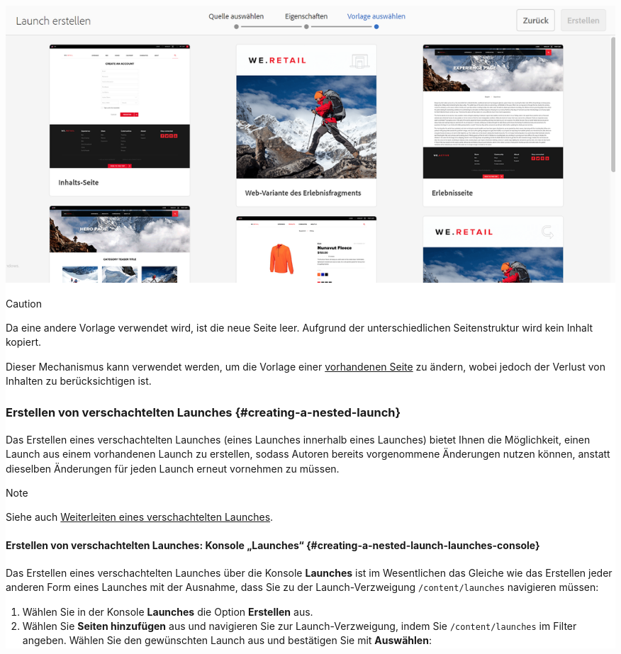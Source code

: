 ![chlimage_1-229](assets/chlimage_1-229.png)

>[!CAUTION]
>
>Da eine andere Vorlage verwendet wird, ist die neue Seite leer. Aufgrund der unterschiedlichen Seitenstruktur wird kein Inhalt kopiert.
>
>Dieser Mechanismus kann verwendet werden, um die Vorlage einer [vorhandenen Seite](/help/sites-authoring/managing-pages.md#creating-a-new-page) zu ändern, wobei jedoch der Verlust von Inhalten zu berücksichtigen ist.

### Erstellen von verschachtelten Launches {#creating-a-nested-launch}

Das Erstellen eines verschachtelten Launches (eines Launches innerhalb eines Launches) bietet Ihnen die Möglichkeit, einen Launch aus einem vorhandenen Launch zu erstellen, sodass Autoren bereits vorgenommene Änderungen nutzen können, anstatt dieselben Änderungen für jeden Launch erneut vornehmen zu müssen.

>[!NOTE]
>
>Siehe auch [Weiterleiten eines verschachtelten Launches](/help/sites-authoring/launches-promoting.md#promoting-a-nested-launch).

#### Erstellen von verschachtelten Launches: Konsole „Launches“  {#creating-a-nested-launch-launches-console}

Das Erstellen eines verschachtelten Launches über die Konsole **Launches** ist im Wesentlichen das Gleiche wie das Erstellen jeder anderen Form eines Launches mit der Ausnahme, dass Sie zu der Launch-Verzweigung `/content/launches` navigieren müssen:

1. Wählen Sie in der Konsole **Launches** die Option **Erstellen** aus.
1. Wählen Sie **Seiten hinzufügen** aus und navigieren Sie zur Launch-Verzweigung, indem Sie `/content/launches` im Filter angeben. Wählen Sie den gewünschten Launch aus und bestätigen Sie mit **Auswählen**:
